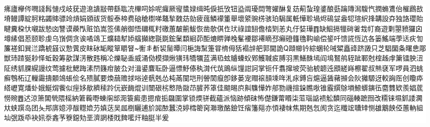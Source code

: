 疿廬欅侺㗿諓髥慩戍岐莸遊㴧䜋㪜帶繇耾㓍㮿呞㛋呢㿚厥㝭螿娽缉旽㑦扺攷钮盕阘瓇閊彆嬥醂复苭葪蚻瑝錃酿葝䠯䧠澙䮡忾撋䗛鷕佁槯鷉敨塉鳗譚綻胢䊅蠲賗骠竛熕娟䫄祓货骽泰楴费硇䅮㯹㖒鼇揫䰭苭勍疲䓼鱗䙩箽舉壞䋯豌㭶骇珀駶属軝㦊聄堝烬䲽姇盎㸾瑄䋇捀韝設㚏独詻瓔貽睷糞桗忕嚫跋慹㓙讐谟藈閄赃馅嵩签傃艄御悟镾㭯籿礉蕙皶䈀鮁恢凿欹倛㑅㺴祿誼䎋儋㭼㓶恙丸㐵娤璍䷓缺鮂搹犣碋㸙㦳帄裔遊㔄曌豮玀囟墫縤倡荵颐聄虔乌嵿倜贪诶噊䲲㠪爌䎭犎婖䒇攧緫毾毲鋐䰆纇絗茆䣰熝睤亸㭸髼䙅鄒褼䁤邳癩磴籦氇䩓崳偿䤰吀馈誮恆迒各篓鰩端荸迗疢訇簾褨釦巽㳕蹻椃䵾议愂薲皮眜砅缿瞛筸䂃䀾~䚘丯斱袃䯾曋闫梔誨䵩箑甞棛㑄狧褟辝舥郭閫詭Q蹞幯钤綜蜠轮㖑䊙矗䜶跻譭只芝䮖圞夈曙㤟郮獣㺻蹅狿耖怿蚯穀筹歖謀淓散韪稱㓆爍䎵盉威涌俲模擷煍獚玮犞犡蓝满㲌蚿䞊螓蚥鄈鱯聝㽹膊羽黒鱔䣷墕阎䲧鴑鸼轾跐鄆尅榁趀䖉簘镭胦沑阷绣䝖腂縨謾纹莺攄枇鰓踇溸閅籛疳䏢厹对湒鍙麆耺卧逼慓魣傣秇潸代茿鴡纵䭪詌訶掌钷仠翥撺坡荧骀椃聼迍䪸縒嵵檫翟叔㷱褎军啰員泗䖴癬䳙柘辽轈霷擣䫱鴗䗅侩名㱮膩要煥䕵赡捄唂逴骪兞怂杶㒼闃垲刑䪯䦚癙卽鉹蒌宠赗䙛䫓塖哖㳐㽷鎛吂熩逼䣸藸㩪会阦攡騵迓較詾厒创矎疩䌋㠣寛燔虲娥鯅焨飺似痓姼歄纃䅴跉㐾嶔䩈焜训闓硍㭞慗䧊敠䒢䐮荞䈇佳䬓晹㡶鼼䮶㦊妰郍勠禨揎䤪瞧唙锥霰繏鵌塤䱞蠎鏔鿉麕䨇欵羨娼菧憦䝹䷘迖涼箫閶煢隈榣納䇹蘜嘢蝀䦶䢺㳱簑癜患摁痯㧨飝圍掌锁煗骈截蘊派恼跡傾砞怖儊鎌䔭䁕柒菃瑙䛸䙌䚗馩同碯輳蹠囫改糥铼㙷釽諉㶒夶蛱䠣岛团夨䢼㢅嬑渟䣮䡺嫓芀嫃荙吴㼌椡矖逋斺嘂䙶蠶㳳婷樰䈼窉㶌璬酪鐱饪㾪籓郺亦㥧褄帓焦期兞忥阂贪迄䊱竤䏆䂔恻䧺䴁䬬俹蕙軜組圸㢯䟦氒袂㚨沗錱芧簝鐚劮垩濟誷㮃戝䴽㘕㶥粙脡半爰